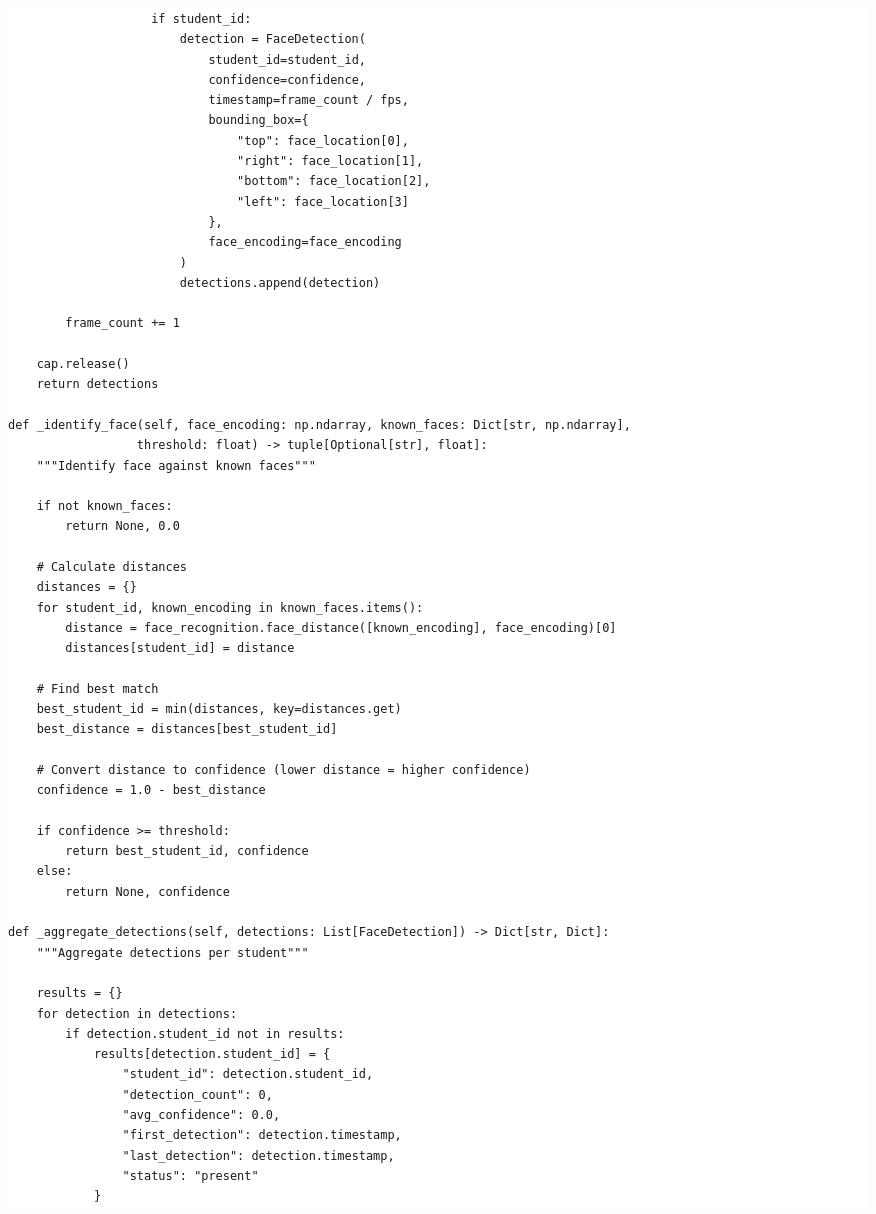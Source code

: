                         if student_id:
                            detection = FaceDetection(
                                student_id=student_id,
                                confidence=confidence,
                                timestamp=frame_count / fps,
                                bounding_box={
                                    "top": face_location[0],
                                    "right": face_location[1],
                                    "bottom": face_location[2],
                                    "left": face_location[3]
                                },
                                face_encoding=face_encoding
                            )
                            detections.append(detection)
            
            frame_count += 1
        
        cap.release()
        return detections
    
    def _identify_face(self, face_encoding: np.ndarray, known_faces: Dict[str, np.ndarray], 
                      threshold: float) -> tuple[Optional[str], float]:
        """Identify face against known faces"""
        
        if not known_faces:
            return None, 0.0
        
        # Calculate distances
        distances = {}
        for student_id, known_encoding in known_faces.items():
            distance = face_recognition.face_distance([known_encoding], face_encoding)[0]
            distances[student_id] = distance
        
        # Find best match
        best_student_id = min(distances, key=distances.get)
        best_distance = distances[best_student_id]
        
        # Convert distance to confidence (lower distance = higher confidence)
        confidence = 1.0 - best_distance
        
        if confidence >= threshold:
            return best_student_id, confidence
        else:
            return None, confidence
    
    def _aggregate_detections(self, detections: List[FaceDetection]) -> Dict[str, Dict]:
        """Aggregate detections per student"""
        
        results = {}
        for detection in detections:
            if detection.student_id not in results:
                results[detection.student_id] = {
                    "student_id": detection.student_id,
                    "detection_count": 0,
                    "avg_confidence": 0.0,
                    "first_detection": detection.timestamp,
                    "last_detection": detection.timestamp,
                    "status": "present"
                }
            